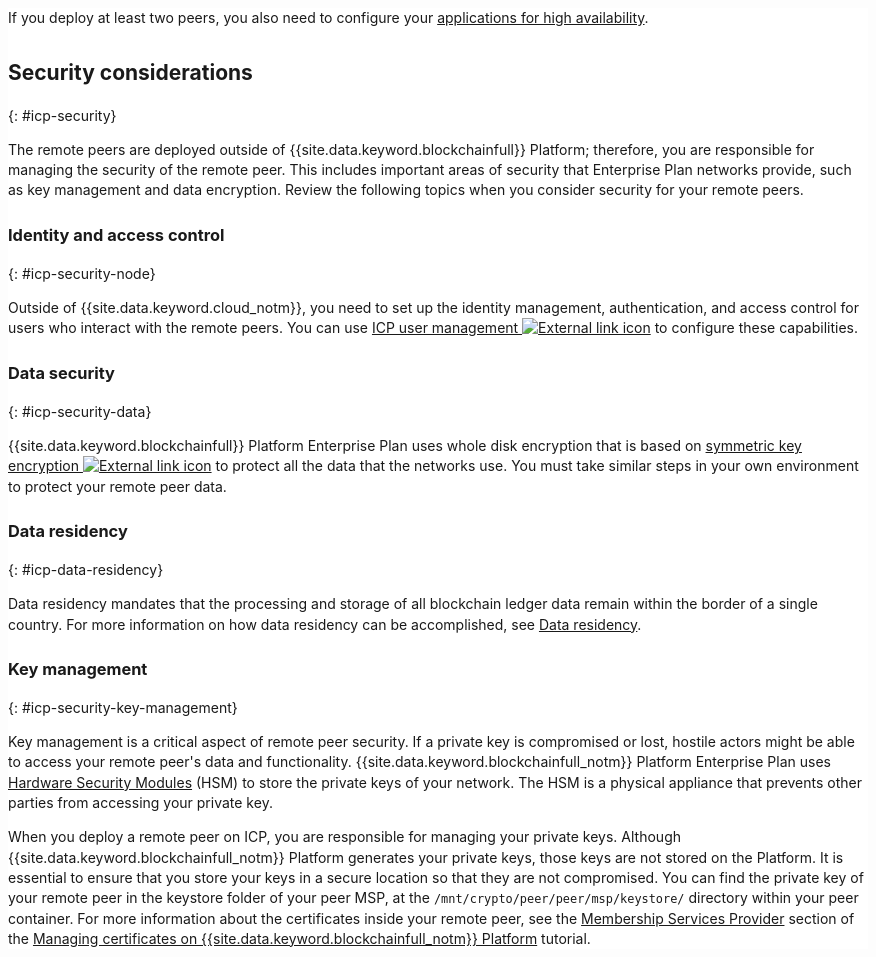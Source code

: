 If you deploy at least two peers, you also need to configure your [applications for high availability](../v10_application.html#ha-app).

## Security considerations
{: #icp-security}

The remote peers are deployed outside of {{site.data.keyword.blockchainfull}} Platform; therefore, you are responsible for managing the security of the remote peer. This includes important areas of security that Enterprise Plan networks provide, such as key management and data encryption. Review the following topics when you consider security for your remote peers.

### Identity and access control
{: #icp-security-node}

Outside of {{site.data.keyword.cloud_notm}}, you need to set up the identity management, authentication, and access control for users who interact with the remote peers. You can use [ICP user management ![External link icon](../images/external_link.svg "External link icon")](https://www.ibm.com/support/knowledgecenter/en/SSBS6K_2.1.0.3/user_management/access_overview.html "Security") to configure these capabilities.

### Data security
{: #icp-security-data}

{{site.data.keyword.blockchainfull}} Platform Enterprise Plan uses whole disk encryption that is based on [symmetric key encryption ![External link icon](../images/external_link.svg "External link icon")](https://www.ibm.com/support/knowledgecenter/en/SSB23S_1.1.0.14/gtps7/s7symm.html "Symmetric cryptography") to protect all the data that the networks use. You must take similar steps in your own environment to protect your remote peer data.

### Data residency
{: #icp-data-residency}

Data residency mandates that the processing and storage of all blockchain ledger data remain within the border of a single country.
For more information on how data residency can be accomplished, see [Data residency](remote_peer.html#data-residency).

### Key management
{: #icp-security-key-management}

Key management is a critical aspect of remote peer security. If a private key is compromised or lost, hostile actors might be able to access your remote peer's data and functionality. {{site.data.keyword.blockchainfull_notm}} Platform Enterprise Plan uses [Hardware Security Modules](../glossary.html#hsm) (HSM) to store the private keys of your network. The HSM is a physical appliance that prevents other parties from accessing your private key.

When you deploy a remote peer on ICP, you are responsible for managing your private keys. Although {{site.data.keyword.blockchainfull_notm}} Platform generates your private keys, those keys are not stored on the Platform. It is essential to ensure that you store your keys in a secure location so that they are not compromised. You can find the private key of your remote peer in the keystore folder of your peer MSP, at the `/mnt/crypto/peer/peer/msp/keystore/` directory within your peer container. For more information about the certificates inside your remote peer, see the [Membership Services Provider](../certificates.html#msp) section of the [Managing certificates on {{site.data.keyword.blockchainfull_notm}} Platform](../certificates.html) tutorial.
